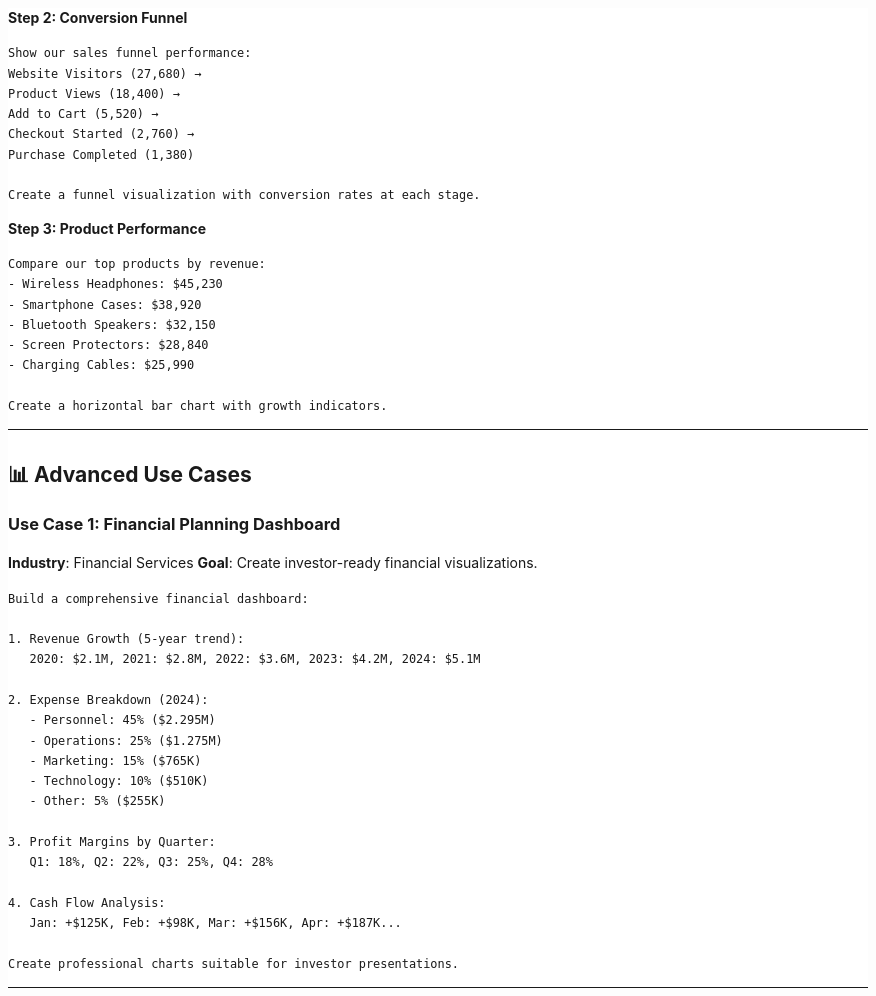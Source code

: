 **Step 2: Conversion Funnel**
```
Show our sales funnel performance:
Website Visitors (27,680) → 
Product Views (18,400) → 
Add to Cart (5,520) → 
Checkout Started (2,760) → 
Purchase Completed (1,380)

Create a funnel visualization with conversion rates at each stage.
```

**Step 3: Product Performance**
```
Compare our top products by revenue:
- Wireless Headphones: $45,230
- Smartphone Cases: $38,920
- Bluetooth Speakers: $32,150
- Screen Protectors: $28,840
- Charging Cables: $25,990

Create a horizontal bar chart with growth indicators.
```

---

## 📊 Advanced Use Cases

### Use Case 1: Financial Planning Dashboard
**Industry**: Financial Services
**Goal**: Create investor-ready financial visualizations.

```
Build a comprehensive financial dashboard:

1. Revenue Growth (5-year trend):
   2020: $2.1M, 2021: $2.8M, 2022: $3.6M, 2023: $4.2M, 2024: $5.1M

2. Expense Breakdown (2024):
   - Personnel: 45% ($2.295M)
   - Operations: 25% ($1.275M)
   - Marketing: 15% ($765K)
   - Technology: 10% ($510K)
   - Other: 5% ($255K)

3. Profit Margins by Quarter:
   Q1: 18%, Q2: 22%, Q3: 25%, Q4: 28%

4. Cash Flow Analysis:
   Jan: +$125K, Feb: +$98K, Mar: +$156K, Apr: +$187K...

Create professional charts suitable for investor presentations.
```

---